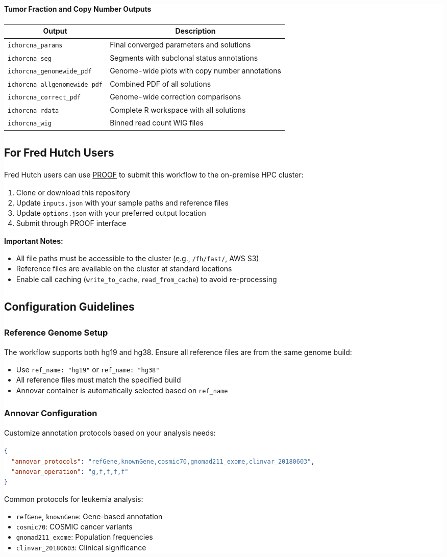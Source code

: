 #### Tumor Fraction and Copy Number Outputs
| Output | Description |
|--------|-------------|
| `ichorcna_params` | Final converged parameters and solutions |
| `ichorcna_seg` | Segments with subclonal status annotations |
| `ichorcna_genomewide_pdf` | Genome-wide plots with copy number annotations |
| `ichorcna_allgenomewide_pdf` | Combined PDF of all solutions |
| `ichorcna_correct_pdf` | Genome-wide correction comparisons |
| `ichorcna_rdata` | Complete R workspace with all solutions |
| `ichorcna_wig` | Binned read count WIG files |

## For Fred Hutch Users

Fred Hutch users can use [PROOF](https://sciwiki.fredhutch.org/dasldemos/proof-how-to/) to submit this workflow to the on-premise HPC cluster:

1. Clone or download this repository
2. Update `inputs.json` with your sample paths and reference files
3. Update `options.json` with your preferred output location
4. Submit through PROOF interface

**Important Notes:**
- All file paths must be accessible to the cluster (e.g., `/fh/fast/`, AWS S3)
- Reference files are available on the cluster at standard locations
- Enable call caching (`write_to_cache`, `read_from_cache`) to avoid re-processing

## Configuration Guidelines

### Reference Genome Setup

The workflow supports both hg19 and hg38. Ensure all reference files are from the same genome build:
- Use `ref_name: "hg19"` or `ref_name: "hg38"`
- All reference files must match the specified build
- Annovar container is automatically selected based on `ref_name`

### Annovar Configuration

Customize annotation protocols based on your analysis needs:
```json
{
  "annovar_protocols": "refGene,knownGene,cosmic70,gnomad211_exome,clinvar_20180603",
  "annovar_operation": "g,f,f,f,f"
}
```

Common protocols for leukemia analysis:
- `refGene`, `knownGene`: Gene-based annotation
- `cosmic70`: COSMIC cancer variants
- `gnomad211_exome`: Population frequencies
- `clinvar_20180603`: Clinical significance
